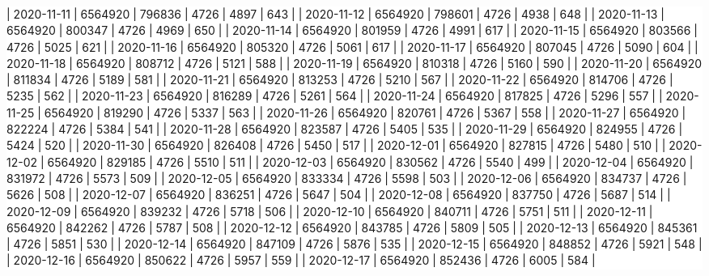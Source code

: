 | 2020-11-11 | 6564920 | 796836 | 4726 | 4897 | 643 |
| 2020-11-12 | 6564920 | 798601 | 4726 | 4938 | 648 |
| 2020-11-13 | 6564920 | 800347 | 4726 | 4969 | 650 |
| 2020-11-14 | 6564920 | 801959 | 4726 | 4991 | 617 |
| 2020-11-15 | 6564920 | 803566 | 4726 | 5025 | 621 |
| 2020-11-16 | 6564920 | 805320 | 4726 | 5061 | 617 |
| 2020-11-17 | 6564920 | 807045 | 4726 | 5090 | 604 |
| 2020-11-18 | 6564920 | 808712 | 4726 | 5121 | 588 |
| 2020-11-19 | 6564920 | 810318 | 4726 | 5160 | 590 |
| 2020-11-20 | 6564920 | 811834 | 4726 | 5189 | 581 |
| 2020-11-21 | 6564920 | 813253 | 4726 | 5210 | 567 |
| 2020-11-22 | 6564920 | 814706 | 4726 | 5235 | 562 |
| 2020-11-23 | 6564920 | 816289 | 4726 | 5261 | 564 |
| 2020-11-24 | 6564920 | 817825 | 4726 | 5296 | 557 |
| 2020-11-25 | 6564920 | 819290 | 4726 | 5337 | 563 |
| 2020-11-26 | 6564920 | 820761 | 4726 | 5367 | 558 |
| 2020-11-27 | 6564920 | 822224 | 4726 | 5384 | 541 |
| 2020-11-28 | 6564920 | 823587 | 4726 | 5405 | 535 |
| 2020-11-29 | 6564920 | 824955 | 4726 | 5424 | 520 |
| 2020-11-30 | 6564920 | 826408 | 4726 | 5450 | 517 |
| 2020-12-01 | 6564920 | 827815 | 4726 | 5480 | 510 |
| 2020-12-02 | 6564920 | 829185 | 4726 | 5510 | 511 |
| 2020-12-03 | 6564920 | 830562 | 4726 | 5540 | 499 |
| 2020-12-04 | 6564920 | 831972 | 4726 | 5573 | 509 |
| 2020-12-05 | 6564920 | 833334 | 4726 | 5598 | 503 |
| 2020-12-06 | 6564920 | 834737 | 4726 | 5626 | 508 |
| 2020-12-07 | 6564920 | 836251 | 4726 | 5647 | 504 |
| 2020-12-08 | 6564920 | 837750 | 4726 | 5687 | 514 |
| 2020-12-09 | 6564920 | 839232 | 4726 | 5718 | 506 |
| 2020-12-10 | 6564920 | 840711 | 4726 | 5751 | 511 |
| 2020-12-11 | 6564920 | 842262 | 4726 | 5787 | 508 |
| 2020-12-12 | 6564920 | 843785 | 4726 | 5809 | 505 |
| 2020-12-13 | 6564920 | 845361 | 4726 | 5851 | 530 |
| 2020-12-14 | 6564920 | 847109 | 4726 | 5876 | 535 |
| 2020-12-15 | 6564920 | 848852 | 4726 | 5921 | 548 |
| 2020-12-16 | 6564920 | 850622 | 4726 | 5957 | 559 |
| 2020-12-17 | 6564920 | 852436 | 4726 | 6005 | 584 |